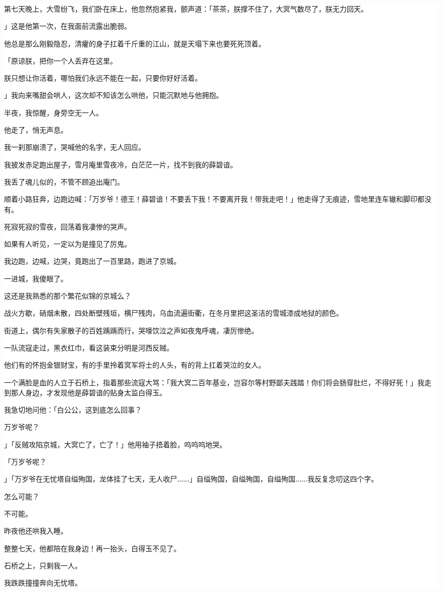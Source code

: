 第七天晚上，大雪纷飞，我们卧在床上，他忽然抱紧我，颤声道：「茶茶，朕撑不住了，大㝠气数尽了，朕无力回天。

」这是他第一次，在我面前流露出脆弱。

他总是那么刚毅隐忍，清癯的身子扛着千斤重的江山，就是天塌下来也要死死顶着。

「原谅朕，把你一个人丢弃在这里。

朕只想让你活着，哪怕我们永远不能在一起，只要你好好活着。

」我向来嘴甜会哄人，这次却不知该怎么哄他，只能沉默地与他拥抱。

半夜，我惊醒，身旁空无一人。

他走了，悄无声息。

我一刹那崩溃了，哭喊他的名字，无人回应。

我披发赤足跑出屋子，雪月庵里雪夜冷，白茫茫一片，找不到我的薛碧谙。

我丢了魂儿似的，不管不顾追出庵门。

顺着小路狂奔，边跑边喊：「万岁爷！德王！薛碧谙！不要丢下我！不要离开我！带我走吧！」他走得了无痕迹，雪地里连车辙和脚印都没有。

死寂死寂的雪夜，回荡着我凄惨的哭声。

如果有人听见，一定以为是撞见了厉鬼。

我边跑，边喊，边哭，竟跑出了一百里路，跑进了京城。

一进城，我傻眼了。

这还是我熟悉的那个繁花似锦的京城么？

战火方歇，硝烟未散，四处断壁残垣，横尸残肉，乌血流遍街衢，在冬月里把这圣洁的雪城漆成地狱的颜色。

街道上，偶尔有失家散子的百姓踽踽而行，哭嚎饮泣之声如夜鬼呼魂，凄厉惨绝。

一队流寇走过，黑衣红巾，看这装束分明是河西反贼。

他们有的怀抱金银财宝，有的手里拎着㝠军将士的人头，有的背上扛着哭泣的女人。

一个满脸是血的人立于石桥上，指着那些流寇大骂：「我大㝠二百年基业，岂容尔等村野鄙夫践踏！你们将会肠穿肚烂，不得好死！」我走到那人身边，才发现他是薛碧谙的贴身太监白得玉。

我急切地问他：「白公公，这到底怎么回事？

万岁爷呢？

」「反贼攻陷京城，大㝠亡了，亡了！」他用袖子捂着脸，呜呜呜地哭。

「万岁爷呢？

」「万岁爷在无忧塔自缢殉国，龙体挂了七天，无人收尸……」自缢殉国，自缢殉国，自缢殉国……我反复念叨这四个字。

怎么可能？

不可能。

昨夜他还哄我入睡。

整整七天，他都陪在我身边！再一抬头，白得玉不见了。

石桥之上，只剩我一人。

我跌跌撞撞奔向无忧塔。
